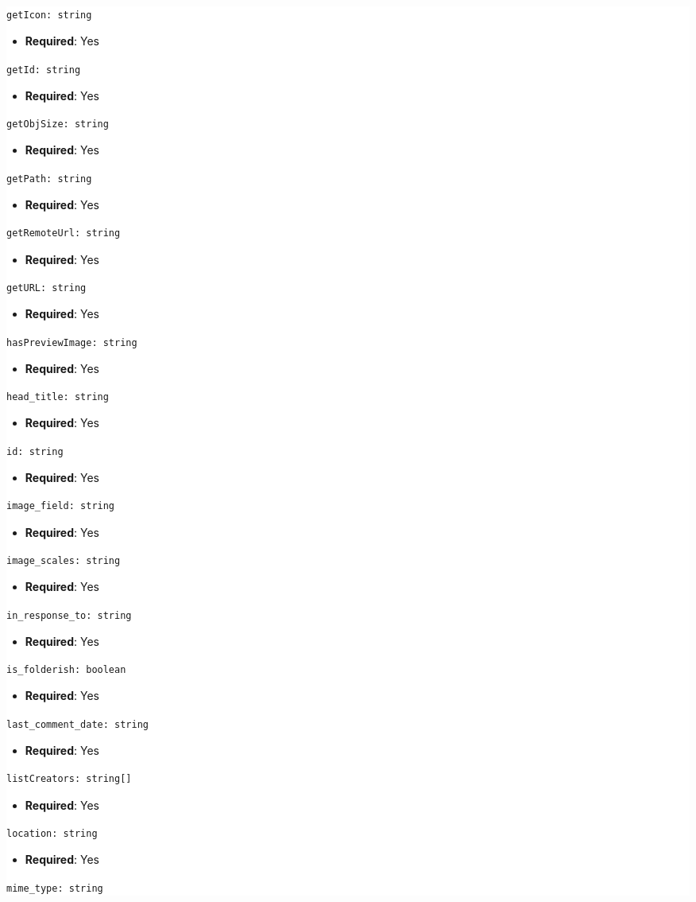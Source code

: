`getIcon: string`

- **Required**: Yes

`getId: string`

- **Required**: Yes

`getObjSize: string`

- **Required**: Yes

`getPath: string`

- **Required**: Yes

`getRemoteUrl: string`

- **Required**: Yes

`getURL: string`

- **Required**: Yes

`hasPreviewImage: string`

- **Required**: Yes

`head_title: string`

- **Required**: Yes

`id: string`

- **Required**: Yes

`image_field: string`

- **Required**: Yes

`image_scales: string`

- **Required**: Yes

`in_response_to: string`

- **Required**: Yes

`is_folderish: boolean`

- **Required**: Yes

`last_comment_date: string`

- **Required**: Yes

`listCreators: string[]`

- **Required**: Yes

`location: string`

- **Required**: Yes

`mime_type: string`
